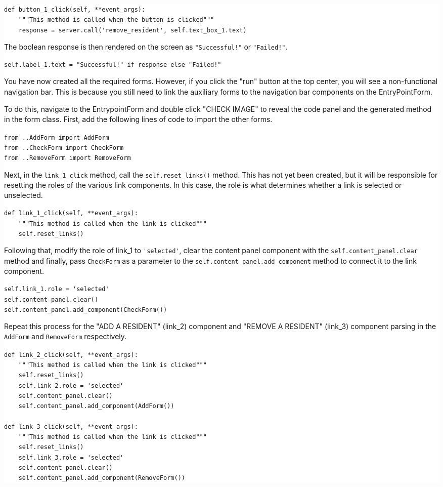 ~~~{.python caption=""}
def button_1_click(self, **event_args):
    """This method is called when the button is clicked"""
    response = server.call('remove_resident', self.text_box_1.text)
~~~

The boolean response is then rendered on the screen as `"Successful!"` or `"Failed!"`.

~~~{.python caption=""}
self.label_1.text = "Successful!" if response else "Failed!"
~~~

You have now created all the required forms. However, if you click the "run" button at the top center, you will see a non-functional navigation bar. This is because you still need to link the auxiliary forms to the navigation bar components on the EntryPointForm.

To do this, navigate to the EntrypointForm and double click "CHECK IMAGE" to reveal the code panel and the generated method in the form class. First, add the following lines of code to import the other forms.

~~~{.python caption=""}
from ..AddForm import AddForm
from ..CheckForm import CheckForm
from ..RemoveForm import RemoveForm
~~~

Next, in the `link_1_click` method, call the `self.reset_links()` method. This has not yet been created, but it will be responsible for resetting the roles of the various link components. In this case, the role is what determines whether a link is selected or unselected.

~~~{.python caption=""}
def link_1_click(self, **event_args):
    """This method is called when the link is clicked"""
    self.reset_links()
~~~

Following that, modify the role of link_1 to `'selected'`, clear the content panel component with the `self.content_panel.clear` method and finally, pass `CheckForm` as a parameter to the `self.content_panel.add_component` method to connect it to the link component.

~~~{.python caption=""}
self.link_1.role = 'selected'
self.content_panel.clear()
self.content_panel.add_component(CheckForm())
~~~

Repeat this process for the "ADD A RESIDENT" (link_2) component and "REMOVE A RESIDENT" (link_3) component parsing in the `AddForm` and `RemoveForm` respectively.

~~~{.python caption=""}
def link_2_click(self, **event_args):
    """This method is called when the link is clicked"""
    self.reset_links()
    self.link_2.role = 'selected'
    self.content_panel.clear()
    self.content_panel.add_component(AddForm())

def link_3_click(self, **event_args):
    """This method is called when the link is clicked"""
    self.reset_links()
    self.link_3.role = 'selected'
    self.content_panel.clear()
    self.content_panel.add_component(RemoveForm())
~~~
